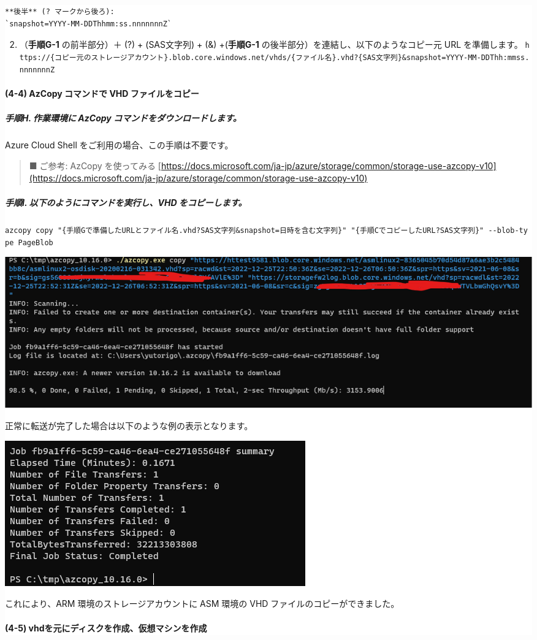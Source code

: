     **後半** (? マークから後ろ):
    `snapshot=YYYY-MM-DDThhmm:ss.nnnnnnnZ`
2. （**手順G-1** の前半部分）＋ (?) + (SAS文字列) + (&) +(**手順G-1** の後半部分）を連結し、以下のようなコピー元 URL を準備します。
    `https://{コピー元のストレージアカウント}.blob.core.windows.net/vhds/{ファイル名}.vhd?{SAS文字列}&snapshot=YYYY-MM-DDThh:mmss.nnnnnnnZ`

#### (4-4) AzCopy コマンドで VHD ファイルをコピー

##### 手順H. 作業環境に AzCopy コマンドをダウンロードします。

Azure Cloud Shell をご利用の場合、この手順は不要です。

> ■ ご参考: AzCopy を使ってみる
> [https://docs.microsoft.com/ja-jp/azure/storage/common/storage-use-azcopy-v10](https://docs.microsoft.com/ja-jp/azure/storage/common/storage-use-azcopy-v10)

##### 手順I. 以下のようにコマンドを実行し、VHD をコピーします。

`azcopy copy "{手順Gで準備したURLとファイル名.vhd?SAS文字列&snapshot=日時を含む文字列}" "{手順CでコピーしたURL?SAS文字列}" --blob-type PageBlob`

![](./migrate_classic_vm_and_storage/image8.png)

正常に転送が完了した場合は以下のような例の表示となります。

![](./migrate_classic_vm_and_storage/image9.png)

これにより、ARM 環境のストレージアカウントに ASM 環境の VHD ファイルのコピーができました。

#### (4-5) vhdを元にディスクを作成、仮想マシンを作成
